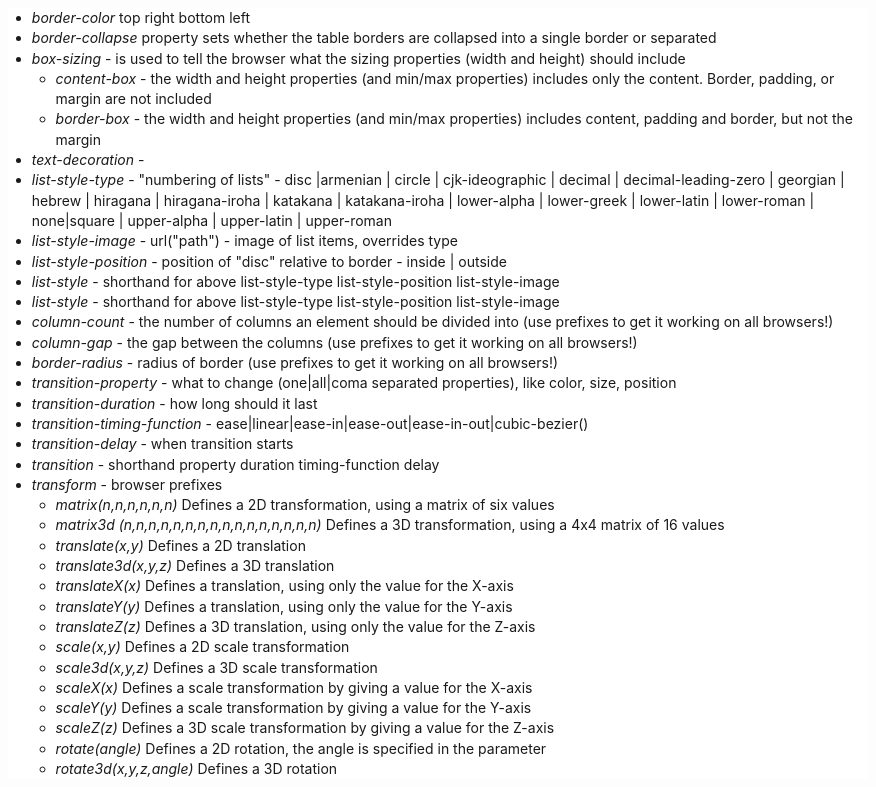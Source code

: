   - *border-color* top right bottom left
  - *border-collapse* property sets whether the table borders are
    collapsed into a single border or separated
  - *box-sizing* - is used to tell the browser what the sizing
    properties (width and height) should include
      - *content-box* - the width and height properties (and min/max
        properties) includes only the content. Border, padding, or
        margin are not included
      - *border-box* - the width and height properties (and min/max
        properties) includes content, padding and border, but not the
        margin
  - *text-decoration* -
  - *list-style-type* - "numbering of lists" - disc |armenian | circle |
    cjk-ideographic | decimal | decimal-leading-zero | georgian | hebrew
    | hiragana | hiragana-iroha | katakana | katakana-iroha |
    lower-alpha | lower-greek | lower-latin | lower-roman | none|square
    | upper-alpha | upper-latin | upper-roman
  - *list-style-image* - url("path") - image of list items, overrides
    type
  - *list-style-position* - position of "disc" relative to border -
    inside | outside
  - *list-style* - shorthand for above list-style-type
    list-style-position list-style-image
  - *list-style* - shorthand for above list-style-type
    list-style-position list-style-image
  - *column-count* - the number of columns an element should be divided
    into (use prefixes to get it working on all browsers\!)
  - *column-gap* - the gap between the columns (use prefixes to get it
    working on all browsers\!)
  - *border-radius* - radius of border (use prefixes to get it working
    on all browsers\!)
  - *transition-property* - what to change (one|all|coma separated
    properties), like color, size, position
  - *transition-duration* - how long should it last
  - *transition-timing-function* -
    ease|linear|ease-in|ease-out|ease-in-out|cubic-bezier()
  - *transition-delay* - when transition starts
  - *transition* - shorthand property duration timing-function delay
  - *transform* - browser prefixes
      - *matrix(n,n,n,n,n,n)* Defines a 2D transformation, using a
        matrix of six values
      - *matrix3d (n,n,n,n,n,n,n,n,n,n,n,n,n,n,n,n)* Defines a 3D
        transformation, using a 4x4 matrix of 16 values
      - *translate(x,y)* Defines a 2D translation
      - *translate3d(x,y,z)* Defines a 3D translation
      - *translateX(x)* Defines a translation, using only the value for
        the X-axis
      - *translateY(y)* Defines a translation, using only the value for
        the Y-axis
      - *translateZ(z)* Defines a 3D translation, using only the value
        for the Z-axis
      - *scale(x,y)* Defines a 2D scale transformation
      - *scale3d(x,y,z)* Defines a 3D scale transformation
      - *scaleX(x)* Defines a scale transformation by giving a value for
        the X-axis
      - *scaleY(y)* Defines a scale transformation by giving a value for
        the Y-axis
      - *scaleZ(z)* Defines a 3D scale transformation by giving a value
        for the Z-axis
      - *rotate(angle)* Defines a 2D rotation, the angle is specified in
        the parameter
      - *rotate3d(x,y,z,angle)* Defines a 3D rotation